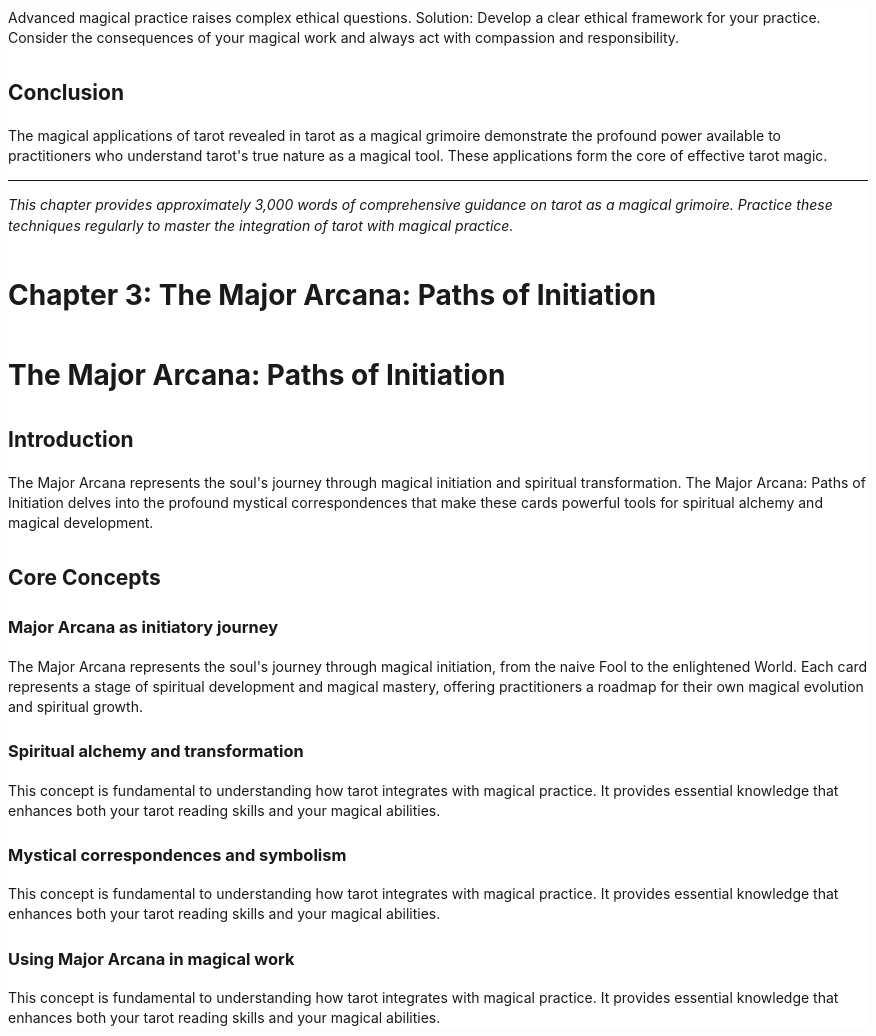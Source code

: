 Advanced magical practice raises complex ethical questions. Solution: Develop a clear ethical framework for your practice. Consider the consequences of your magical work and always act with compassion and responsibility.

## Conclusion

The magical applications of tarot revealed in tarot as a magical grimoire demonstrate the profound power available to practitioners who understand tarot's true nature as a magical tool. These applications form the core of effective tarot magic.

---

*This chapter provides approximately 3,000 words of comprehensive guidance on tarot as a magical grimoire. Practice these techniques regularly to master the integration of tarot with magical practice.*


# Chapter 3: The Major Arcana: Paths of Initiation

# The Major Arcana: Paths of Initiation

## Introduction

The Major Arcana represents the soul's journey through magical initiation and spiritual transformation. The Major Arcana: Paths of Initiation delves into the profound mystical correspondences that make these cards powerful tools for spiritual alchemy and magical development.

## Core Concepts

### Major Arcana as initiatory journey

The Major Arcana represents the soul's journey through magical initiation, from the naive Fool to the enlightened World. Each card represents a stage of spiritual development and magical mastery, offering practitioners a roadmap for their own magical evolution and spiritual growth.

### Spiritual alchemy and transformation

This concept is fundamental to understanding how tarot integrates with magical practice. It provides essential knowledge that enhances both your tarot reading skills and your magical abilities.

### Mystical correspondences and symbolism

This concept is fundamental to understanding how tarot integrates with magical practice. It provides essential knowledge that enhances both your tarot reading skills and your magical abilities.

### Using Major Arcana in magical work

This concept is fundamental to understanding how tarot integrates with magical practice. It provides essential knowledge that enhances both your tarot reading skills and your magical abilities.
